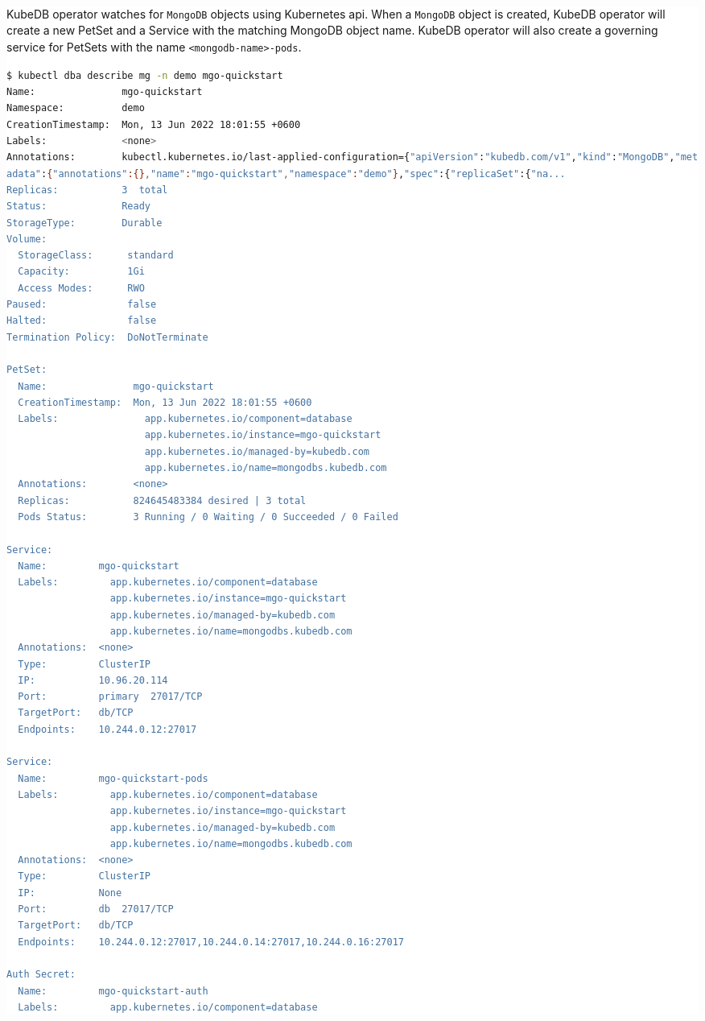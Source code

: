 KubeDB operator watches for `MongoDB` objects using Kubernetes api. When a `MongoDB` object is created, KubeDB operator will create a new PetSet and a Service with the matching MongoDB object name. KubeDB operator will also create a governing service for PetSets with the name `<mongodb-name>-pods`.

```bash
$ kubectl dba describe mg -n demo mgo-quickstart
Name:               mgo-quickstart
Namespace:          demo
CreationTimestamp:  Mon, 13 Jun 2022 18:01:55 +0600
Labels:             <none>
Annotations:        kubectl.kubernetes.io/last-applied-configuration={"apiVersion":"kubedb.com/v1","kind":"MongoDB","metadata":{"annotations":{},"name":"mgo-quickstart","namespace":"demo"},"spec":{"replicaSet":{"na...
Replicas:           3  total
Status:             Ready
StorageType:        Durable
Volume:
  StorageClass:      standard
  Capacity:          1Gi
  Access Modes:      RWO
Paused:              false
Halted:              false
Termination Policy:  DoNotTerminate

PetSet:          
  Name:               mgo-quickstart
  CreationTimestamp:  Mon, 13 Jun 2022 18:01:55 +0600
  Labels:               app.kubernetes.io/component=database
                        app.kubernetes.io/instance=mgo-quickstart
                        app.kubernetes.io/managed-by=kubedb.com
                        app.kubernetes.io/name=mongodbs.kubedb.com
  Annotations:        <none>
  Replicas:           824645483384 desired | 3 total
  Pods Status:        3 Running / 0 Waiting / 0 Succeeded / 0 Failed

Service:        
  Name:         mgo-quickstart
  Labels:         app.kubernetes.io/component=database
                  app.kubernetes.io/instance=mgo-quickstart
                  app.kubernetes.io/managed-by=kubedb.com
                  app.kubernetes.io/name=mongodbs.kubedb.com
  Annotations:  <none>
  Type:         ClusterIP
  IP:           10.96.20.114
  Port:         primary  27017/TCP
  TargetPort:   db/TCP
  Endpoints:    10.244.0.12:27017

Service:        
  Name:         mgo-quickstart-pods
  Labels:         app.kubernetes.io/component=database
                  app.kubernetes.io/instance=mgo-quickstart
                  app.kubernetes.io/managed-by=kubedb.com
                  app.kubernetes.io/name=mongodbs.kubedb.com
  Annotations:  <none>
  Type:         ClusterIP
  IP:           None
  Port:         db  27017/TCP
  TargetPort:   db/TCP
  Endpoints:    10.244.0.12:27017,10.244.0.14:27017,10.244.0.16:27017

Auth Secret:
  Name:         mgo-quickstart-auth
  Labels:         app.kubernetes.io/component=database
```